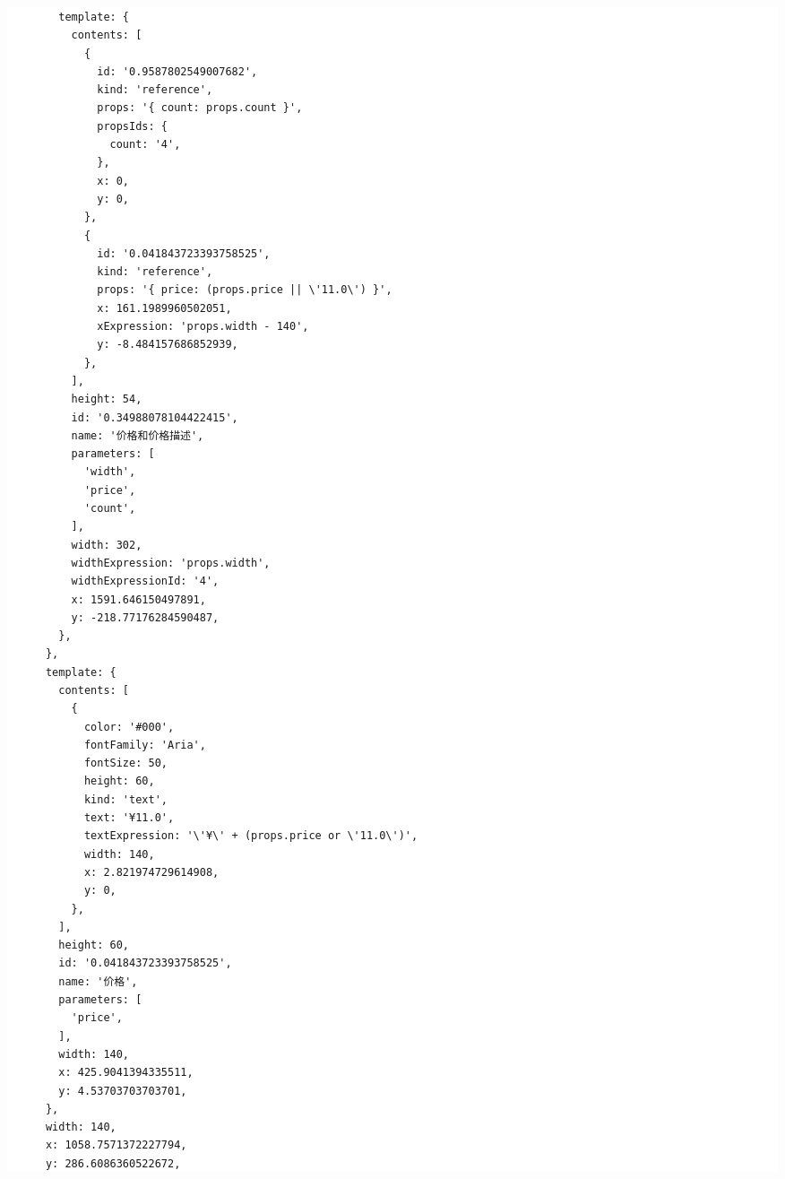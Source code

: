             template: {
              contents: [
                {
                  id: '0.9587802549007682',
                  kind: 'reference',
                  props: '{ count: props.count }',
                  propsIds: {
                    count: '4',
                  },
                  x: 0,
                  y: 0,
                },
                {
                  id: '0.041843723393758525',
                  kind: 'reference',
                  props: '{ price: (props.price || \'11.0\') }',
                  x: 161.1989960502051,
                  xExpression: 'props.width - 140',
                  y: -8.484157686852939,
                },
              ],
              height: 54,
              id: '0.34988078104422415',
              name: '价格和价格描述',
              parameters: [
                'width',
                'price',
                'count',
              ],
              width: 302,
              widthExpression: 'props.width',
              widthExpressionId: '4',
              x: 1591.646150497891,
              y: -218.77176284590487,
            },
          },
          template: {
            contents: [
              {
                color: '#000',
                fontFamily: 'Aria',
                fontSize: 50,
                height: 60,
                kind: 'text',
                text: '¥11.0',
                textExpression: '\'¥\' + (props.price or \'11.0\')',
                width: 140,
                x: 2.821974729614908,
                y: 0,
              },
            ],
            height: 60,
            id: '0.041843723393758525',
            name: '价格',
            parameters: [
              'price',
            ],
            width: 140,
            x: 425.9041394335511,
            y: 4.53703703703701,
          },
          width: 140,
          x: 1058.7571372227794,
          y: 286.6086360522672,